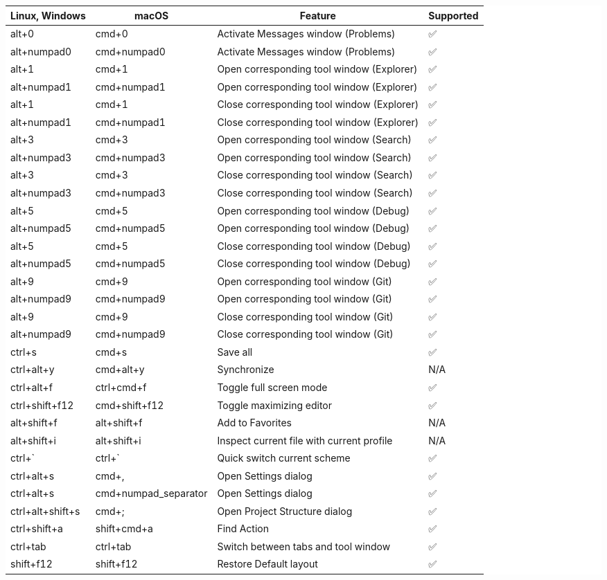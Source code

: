 | Linux, Windows   | macOS                | Feature                                    | Supported |
| ---------------- | -------------------- | ------------------------------------------ | --------- |
| alt+0            | cmd+0                | Activate Messages window (Problems)        | ✅         |
| alt+numpad0      | cmd+numpad0          | Activate Messages window (Problems)        | ✅         |
| alt+1            | cmd+1                | Open corresponding tool window (Explorer)  | ✅         |
| alt+numpad1      | cmd+numpad1          | Open corresponding tool window (Explorer)  | ✅         |
| alt+1            | cmd+1                | Close corresponding tool window (Explorer) | ✅         |
| alt+numpad1      | cmd+numpad1          | Close corresponding tool window (Explorer) | ✅         |
| alt+3            | cmd+3                | Open corresponding tool window (Search)    | ✅         |
| alt+numpad3      | cmd+numpad3          | Open corresponding tool window (Search)    | ✅         |
| alt+3            | cmd+3                | Close corresponding tool window (Search)   | ✅         |
| alt+numpad3      | cmd+numpad3          | Close corresponding tool window (Search)   | ✅         |
| alt+5            | cmd+5                | Open corresponding tool window (Debug)     | ✅         |
| alt+numpad5      | cmd+numpad5          | Open corresponding tool window (Debug)     | ✅         |
| alt+5            | cmd+5                | Close corresponding tool window (Debug)    | ✅         |
| alt+numpad5      | cmd+numpad5          | Close corresponding tool window (Debug)    | ✅         |
| alt+9            | cmd+9                | Open corresponding tool window (Git)       | ✅         |
| alt+numpad9      | cmd+numpad9          | Open corresponding tool window (Git)       | ✅         |
| alt+9            | cmd+9                | Close corresponding tool window (Git)      | ✅         |
| alt+numpad9      | cmd+numpad9          | Close corresponding tool window (Git)      | ✅         |
| ctrl+s           | cmd+s                | Save all                                   | ✅         |
| ctrl+alt+y       | cmd+alt+y            | Synchronize                                | N/A       |
| ctrl+alt+f       | ctrl+cmd+f           | Toggle full screen mode                    | ✅         |
| ctrl+shift+f12   | cmd+shift+f12        | Toggle maximizing editor                   | ✅         |
| alt+shift+f      | alt+shift+f          | Add to Favorites                           | N/A       |
| alt+shift+i      | alt+shift+i          | Inspect current file with current profile  | N/A       |
| ctrl+\`          | ctrl+\`              | Quick switch current scheme                | ✅         |
| ctrl+alt+s       | cmd+,                | Open Settings dialog                       | ✅         |
| ctrl+alt+s       | cmd+numpad_separator | Open Settings dialog                       | ✅         |
| ctrl+alt+shift+s | cmd+;                | Open Project Structure dialog              | ✅         |
| ctrl+shift+a     | shift+cmd+a          | Find Action                                | ✅         |
| ctrl+tab         | ctrl+tab             | Switch between tabs and tool window        | ✅         |
| shift+f12        | shift+f12            | Restore Default layout                     | ✅         |
